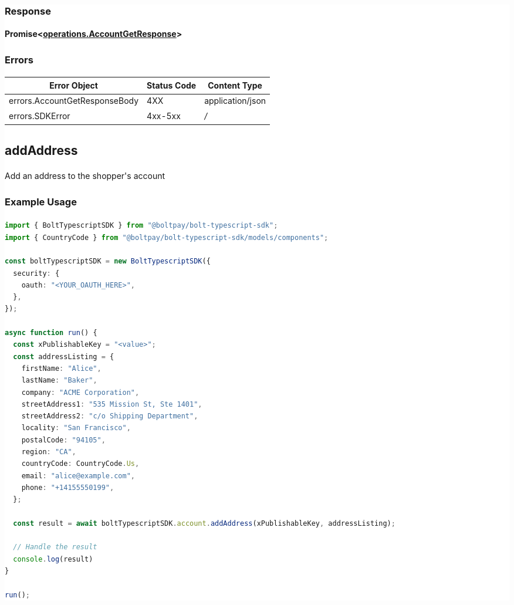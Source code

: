 
### Response

**Promise<[operations.AccountGetResponse](../../models/operations/accountgetresponse.md)>**
### Errors

| Error Object                  | Status Code                   | Content Type                  |
| ----------------------------- | ----------------------------- | ----------------------------- |
| errors.AccountGetResponseBody | 4XX                           | application/json              |
| errors.SDKError               | 4xx-5xx                       | */*                           |

## addAddress

Add an address to the shopper's account

### Example Usage

```typescript
import { BoltTypescriptSDK } from "@boltpay/bolt-typescript-sdk";
import { CountryCode } from "@boltpay/bolt-typescript-sdk/models/components";

const boltTypescriptSDK = new BoltTypescriptSDK({
  security: {
    oauth: "<YOUR_OAUTH_HERE>",
  },
});

async function run() {
  const xPublishableKey = "<value>";
  const addressListing = {
    firstName: "Alice",
    lastName: "Baker",
    company: "ACME Corporation",
    streetAddress1: "535 Mission St, Ste 1401",
    streetAddress2: "c/o Shipping Department",
    locality: "San Francisco",
    postalCode: "94105",
    region: "CA",
    countryCode: CountryCode.Us,
    email: "alice@example.com",
    phone: "+14155550199",
  };
  
  const result = await boltTypescriptSDK.account.addAddress(xPublishableKey, addressListing);

  // Handle the result
  console.log(result)
}

run();
```
